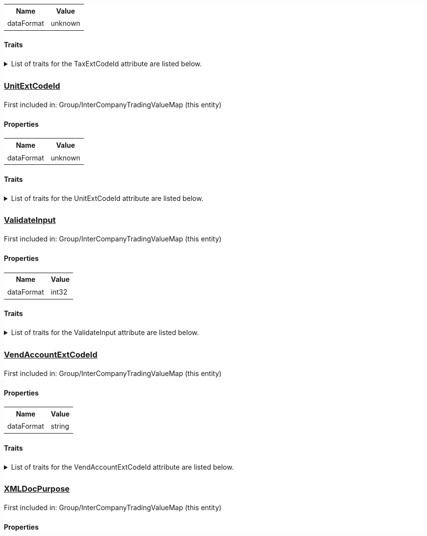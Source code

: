 <table><tr><th>Name</th><th>Value</th></tr><tr><td>dataFormat</td><td>unknown</td></tr></table>

#### Traits

<details><summary>List of traits for the TaxExtCodeId attribute are listed below.</summary></details>

### <a href=#UnitExtCodeId name="UnitExtCodeId">UnitExtCodeId</a>

First included in: Group/InterCompanyTradingValueMap (this entity)  

#### Properties

<table><tr><th>Name</th><th>Value</th></tr><tr><td>dataFormat</td><td>unknown</td></tr></table>

#### Traits

<details><summary>List of traits for the UnitExtCodeId attribute are listed below.</summary></details>

### <a href=#ValidateInput name="ValidateInput">ValidateInput</a>

First included in: Group/InterCompanyTradingValueMap (this entity)  

#### Properties

<table><tr><th>Name</th><th>Value</th></tr><tr><td>dataFormat</td><td>int32</td></tr></table>

#### Traits

<details><summary>List of traits for the ValidateInput attribute are listed below.</summary></details>

### <a href=#VendAccountExtCodeId name="VendAccountExtCodeId">VendAccountExtCodeId</a>

First included in: Group/InterCompanyTradingValueMap (this entity)  

#### Properties

<table><tr><th>Name</th><th>Value</th></tr><tr><td>dataFormat</td><td>string</td></tr></table>

#### Traits

<details><summary>List of traits for the VendAccountExtCodeId attribute are listed below.</summary></details>

### <a href=#XMLDocPurpose name="XMLDocPurpose">XMLDocPurpose</a>

First included in: Group/InterCompanyTradingValueMap (this entity)  

#### Properties
